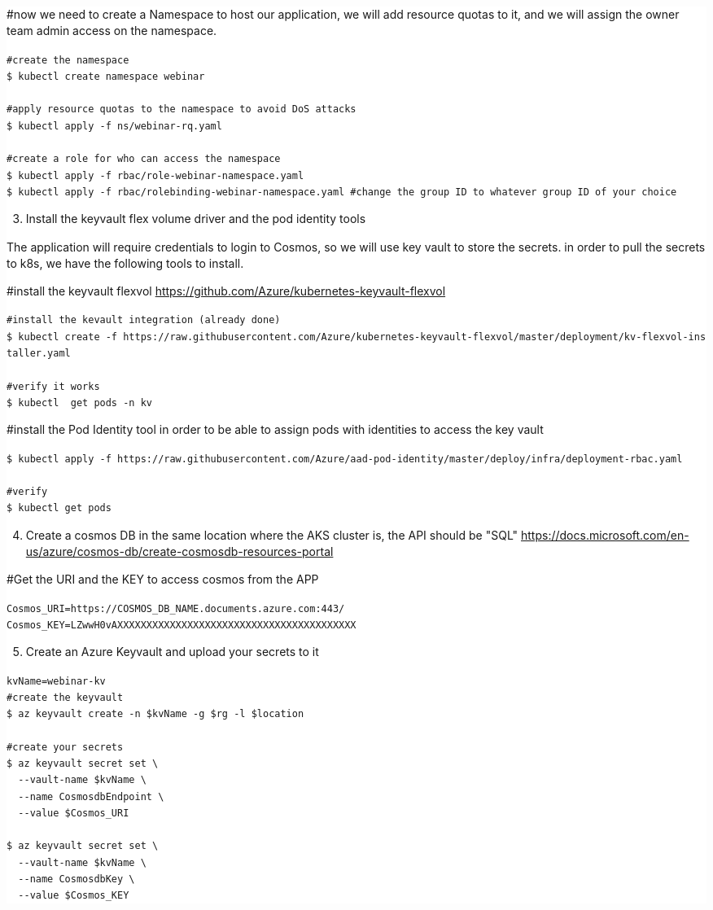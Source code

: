 #now we need to create a Namespace to host our application, we will add resource quotas to it, and we will assign the owner team admin access on the namespace.
```shell
#create the namespace 
$ kubectl create namespace webinar

#apply resource quotas to the namespace to avoid DoS attacks 
$ kubectl apply -f ns/webinar-rq.yaml

#create a role for who can access the namespace 
$ kubectl apply -f rbac/role-webinar-namespace.yaml
$ kubectl apply -f rbac/rolebinding-webinar-namespace.yaml #change the group ID to whatever group ID of your choice
```

3. Install the keyvault flex volume driver and the pod identity tools 

The application will require credentials to login to Cosmos, so we will use key vault to store the secrets. in order to pull the secrets to k8s, we have the following tools to install.


#install the keyvault flexvol https://github.com/Azure/kubernetes-keyvault-flexvol
```shell
#install the kevault integration (already done)
$ kubectl create -f https://raw.githubusercontent.com/Azure/kubernetes-keyvault-flexvol/master/deployment/kv-flexvol-installer.yaml

#verify it works 
$ kubectl  get pods -n kv 
```

#install the Pod Identity tool in order to be able to assign pods with identities to access the key vault
```shell
$ kubectl apply -f https://raw.githubusercontent.com/Azure/aad-pod-identity/master/deploy/infra/deployment-rbac.yaml

#verify 
$ kubectl get pods 
```

4. Create a cosmos DB in the same location where the AKS cluster is, the API should be "SQL" 
https://docs.microsoft.com/en-us/azure/cosmos-db/create-cosmosdb-resources-portal

#Get the URI and the KEY to access cosmos from the APP  
```shell
Cosmos_URI=https://COSMOS_DB_NAME.documents.azure.com:443/
Cosmos_KEY=LZwwH0vAXXXXXXXXXXXXXXXXXXXXXXXXXXXXXXXXXXXXXXXXX
```

5. Create an Azure Keyvault and upload your secrets to it

```shell
kvName=webinar-kv
#create the keyvault 
$ az keyvault create -n $kvName -g $rg -l $location

#create your secrets 
$ az keyvault secret set \
  --vault-name $kvName \
  --name CosmosdbEndpoint \
  --value $Cosmos_URI

$ az keyvault secret set \
  --vault-name $kvName \
  --name CosmosdbKey \
  --value $Cosmos_KEY
``` 
